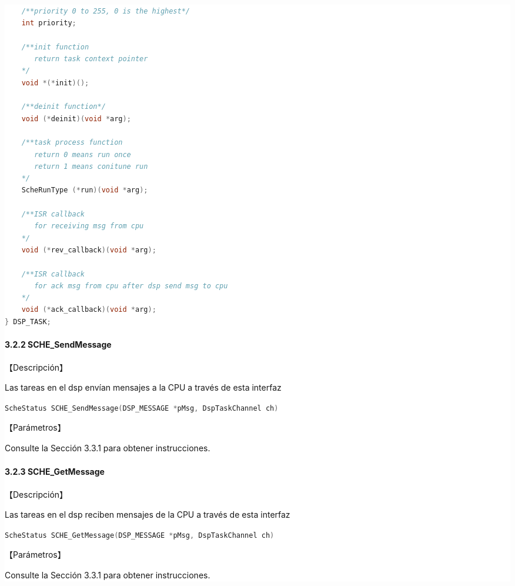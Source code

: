 ```c
    /**priority 0 to 255, 0 is the highest*/
    int priority;

    /**init function
       return task context pointer
    */
    void *(*init)();

    /**deinit function*/
    void (*deinit)(void *arg);

    /**task process function
       return 0 means run once
       return 1 means conitune run
    */
    ScheRunType (*run)(void *arg);

    /**ISR callback
       for receiving msg from cpu
    */
    void (*rev_callback)(void *arg);

    /**ISR callback
       for ack msg from cpu after dsp send msg to cpu
    */
    void (*ack_callback)(void *arg);
} DSP_TASK;
```

#### 3.2.2 SCHE_SendMessage

【Descripción】

Las tareas en el dsp envían mensajes a la CPU a través de esta interfaz

```c
ScheStatus SCHE_SendMessage(DSP_MESSAGE *pMsg, DspTaskChannel ch)
```

【Parámetros】

Consulte la Sección 3.3.1 para obtener instrucciones.

#### 3.2.3 SCHE_GetMessage

【Descripción】

Las tareas en el dsp reciben mensajes de la CPU a través de esta interfaz

```c
ScheStatus SCHE_GetMessage(DSP_MESSAGE *pMsg, DspTaskChannel ch)
```

【Parámetros】

Consulte la Sección 3.3.1 para obtener instrucciones.
